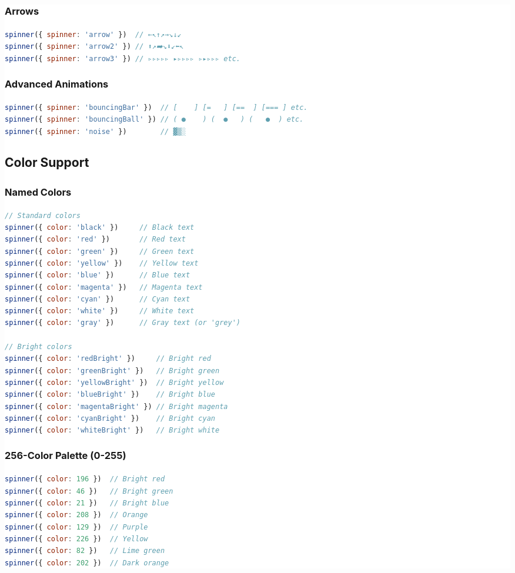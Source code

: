 ### Arrows
```javascript
spinner({ spinner: 'arrow' })  // ←↖↑↗→↘↓↙
spinner({ spinner: 'arrow2' }) // ⬆️↗️➡️↘️⬇️↙️⬅️↖️
spinner({ spinner: 'arrow3' }) // ▹▹▹▹▹ ▸▹▹▹▹ ▹▸▹▹▹ etc.
```

### Advanced Animations
```javascript
spinner({ spinner: 'bouncingBar' })  // [    ] [=   ] [==  ] [=== ] etc.
spinner({ spinner: 'bouncingBall' }) // ( ●    ) (  ●   ) (   ●  ) etc.
spinner({ spinner: 'noise' })        // ▓▒░
```

## Color Support

### Named Colors
```javascript
// Standard colors
spinner({ color: 'black' })     // Black text
spinner({ color: 'red' })       // Red text
spinner({ color: 'green' })     // Green text
spinner({ color: 'yellow' })    // Yellow text
spinner({ color: 'blue' })      // Blue text
spinner({ color: 'magenta' })   // Magenta text
spinner({ color: 'cyan' })      // Cyan text
spinner({ color: 'white' })     // White text
spinner({ color: 'gray' })      // Gray text (or 'grey')

// Bright colors
spinner({ color: 'redBright' })     // Bright red
spinner({ color: 'greenBright' })   // Bright green
spinner({ color: 'yellowBright' })  // Bright yellow
spinner({ color: 'blueBright' })    // Bright blue
spinner({ color: 'magentaBright' }) // Bright magenta
spinner({ color: 'cyanBright' })    // Bright cyan
spinner({ color: 'whiteBright' })   // Bright white
```

### 256-Color Palette (0-255)
```javascript
spinner({ color: 196 })  // Bright red
spinner({ color: 46 })   // Bright green
spinner({ color: 21 })   // Bright blue
spinner({ color: 208 })  // Orange
spinner({ color: 129 })  // Purple
spinner({ color: 226 })  // Yellow
spinner({ color: 82 })   // Lime green
spinner({ color: 202 })  // Dark orange
```
